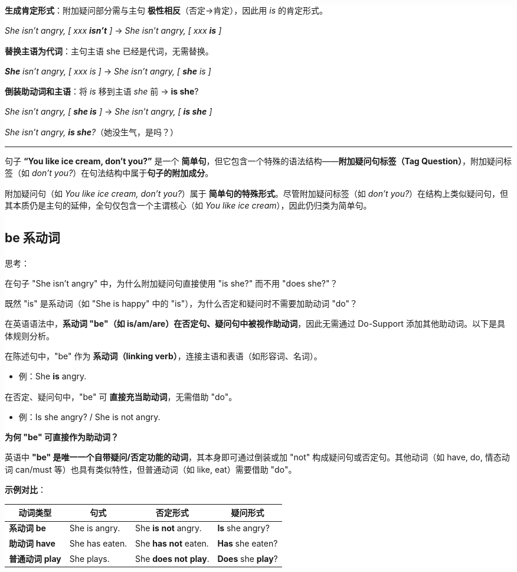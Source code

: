 

**生成肯定形式**：附加疑问部分需与主句 **极性相反**（否定→肯定），因此用 *is* 的肯定形式。

*She isn’t angry, [ xxx **isn’t** ]* → *She isn’t angry, [ xxx **is** ]*



**替换主语为代词**：主句主语 she 已经是代词，无需替换。

***She** isn’t angry, [ xxx is ]* → *She isn’t angry, [ **she** is ]*



**倒装助动词和主语**：将 *is* 移到主语 *she* 前 → **is she**?

*She isn’t angry, [ **she is**  ]* → *She isn’t angry, [ **is she** ]*



*She isn’t angry, **is she**?*（她没生气，是吗？）

---



句子 **“You like ice cream, don’t you?”** 是一个 **简单句**，但它包含一个特殊的语法结构——**附加疑问句标签（Tag Question）**，附加疑问标签（如 *don’t you?*）在句法结构中属于**句子的附加成分**。

附加疑问句（如 *You like ice cream, don’t you?*）属于 **简单句的特殊形式**。尽管附加疑问标签（如 *don’t you?*）在结构上类似疑问句，但其本质仍是主句的延伸，全句仅包含一个主谓核心（如 *You like ice cream*），因此仍归类为简单句。



## be 系动词

思考：

在句子 "She isn’t angry" 中，为什么附加疑问句直接使用 "is she?" 而不用 "does she?"？

既然 "is" 是系动词（如 "She is happy" 中的 "is"），为什么否定和疑问时不需要加助动词 "do"？



在英语语法中，**系动词 "be"（如 is/am/are）在否定句、疑问句中被视作助动词**，因此无需通过 Do-Support 添加其他助动词。以下是具体规则分析。



在陈述句中，"be" 作为 **系动词（linking verb）**，连接主语和表语（如形容词、名词）。

- 例：She **is** angry.

在否定、疑问句中，"be" 可 **直接充当助动词**，无需借助 "do"。

- 例：Is she angry? / She is not angry.



**为何 "be" 可直接作为助动词？**

英语中 **"be" 是唯一一个自带疑问/否定功能的动词**，其本身即可通过倒装或加 "not" 构成疑问句或否定句。其他动词（如 have, do, 情态动词 can/must 等）也具有类似特性，但普通动词（如 like, eat）需要借助 "do"。



**示例对比**：

| **动词类型**      | 句式           | 否定形式               | 疑问形式               |
| ----------------- | -------------- | ---------------------- | ---------------------- |
| **系动词 be**     | She is angry.  | She **is not** angry.  | **Is** she angry?      |
| **助动词 have**   | She has eaten. | She **has not** eaten. | **Has** she eaten?     |
| **普通动词 play** | She plays.     | She **does not play**. | **Does** she **play**? |
